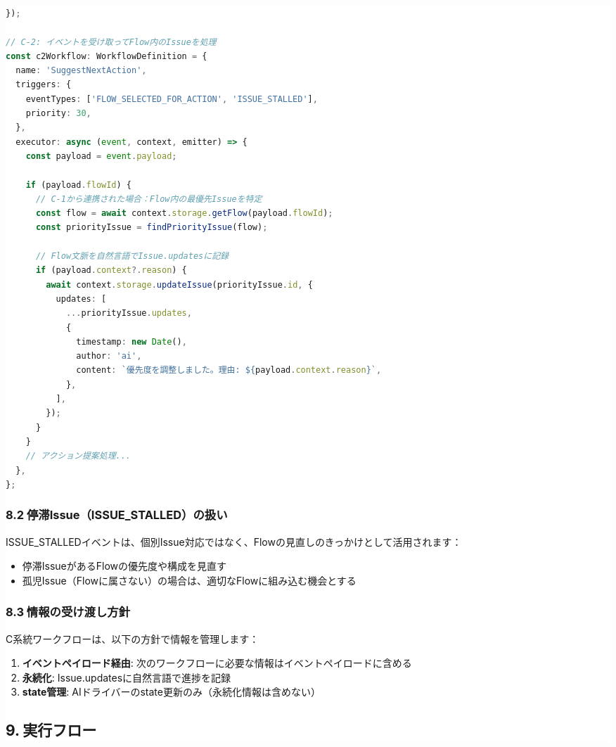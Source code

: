 ```typescript
});

// C-2: イベントを受け取ってFlow内のIssueを処理
const c2Workflow: WorkflowDefinition = {
  name: 'SuggestNextAction',
  triggers: {
    eventTypes: ['FLOW_SELECTED_FOR_ACTION', 'ISSUE_STALLED'],
    priority: 30,
  },
  executor: async (event, context, emitter) => {
    const payload = event.payload;

    if (payload.flowId) {
      // C-1から連携された場合：Flow内の最優先Issueを特定
      const flow = await context.storage.getFlow(payload.flowId);
      const priorityIssue = findPriorityIssue(flow);

      // Flow文脈を自然言語でIssue.updatesに記録
      if (payload.context?.reason) {
        await context.storage.updateIssue(priorityIssue.id, {
          updates: [
            ...priorityIssue.updates,
            {
              timestamp: new Date(),
              author: 'ai',
              content: `優先度を調整しました。理由: ${payload.context.reason}`,
            },
          ],
        });
      }
    }
    // アクション提案処理...
  },
};
```

### 8.2 停滞Issue（ISSUE_STALLED）の扱い

ISSUE_STALLEDイベントは、個別Issue対応ではなく、Flowの見直しのきっかけとして活用されます：

- 停滞IssueがあるFlowの優先度や構成を見直す
- 孤児Issue（Flowに属さない）の場合は、適切なFlowに組み込む機会とする

### 8.3 情報の受け渡し方針

C系統ワークフローは、以下の方針で情報を管理します：

1. **イベントペイロード経由**: 次のワークフローに必要な情報はイベントペイロードに含める
2. **永続化**: Issue.updatesに自然言語で進捗を記録
3. **state管理**: AIドライバーのstate更新のみ（永続化情報は含めない）

## 9. 実行フロー
